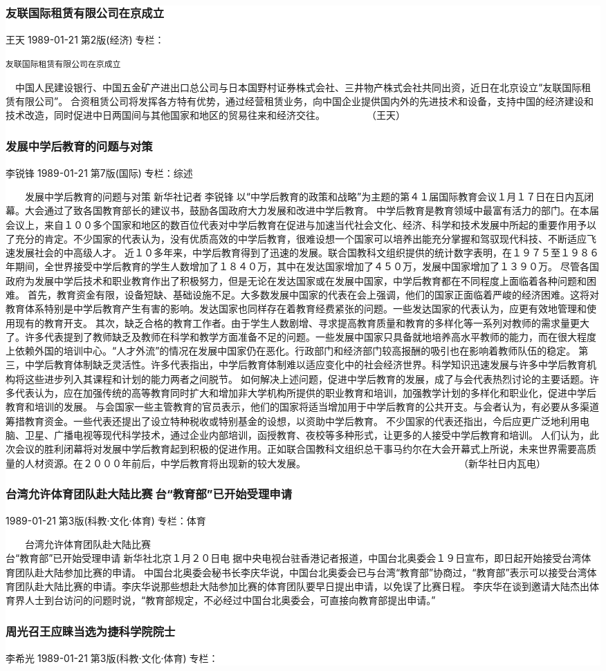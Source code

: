 
### 友联国际租赁有限公司在京成立
王天
1989-01-21
第2版(经济)
专栏：

    友联国际租赁有限公司在京成立
  　中国人民建设银行、中国五金矿产进出口总公司与日本国野村证券株式会社、三井物产株式会社共同出资，近日在北京设立“友联国际租赁有限公司”。
    合资租赁公司将发挥各方特有优势，通过经营租赁业务，向中国企业提供国内外的先进技术和设备，支持中国的经济建设和技术改造，同时促进中日两国间与其他国家和地区的贸易往来和经济交往。　　　　
　（王天）


### 发展中学后教育的问题与对策
李锐锋
1989-01-21
第7版(国际)
专栏：综述

　　发展中学后教育的问题与对策
    新华社记者  李锐锋
    以“中学后教育的政策和战略”为主题的第４１届国际教育会议１月１７日在日内瓦闭幕。大会通过了致各国教育部长的建议书，鼓励各国政府大力发展和改进中学后教育。
    中学后教育是教育领域中最富有活力的部门。在本届会议上，来自１００多个国家和地区的数百位代表对中学后教育在促进与加速当代社会文化、经济、科学和技术发展中所起的重要作用予以了充分的肯定。不少国家的代表认为，没有优质高效的中学后教育，很难设想一个国家可以培养出能充分掌握和驾驭现代科技、不断适应飞速发展社会的中高级人才。
    近１０多年来，中学后教育得到了迅速的发展。联合国教科文组织提供的统计数字表明，在１９７５至１９８６年期间，全世界接受中学后教育的学生人数增加了１８４０万，其中在发达国家增加了４５０万，发展中国家增加了１３９０万。
    尽管各国政府为发展中学后技术和职业教育作出了积极努力，但是无论在发达国家或在发展中国家，中学后教育都在不同程度上面临着各种问题和困难。
    首先，教育资金有限，设备短缺、基础设施不足。大多数发展中国家的代表在会上强调，他们的国家正面临着严峻的经济困难。这将对教育体系特别是中学后教育产生有害的影响。发达国家也同样存在着教育经费紧张的问题。一些发达国家的代表认为，应更有效地管理和使用现有的教育开支。
    其次，缺乏合格的教育工作者。由于学生人数剧增、寻求提高教育质量和教育的多样化等一系列对教师的需求量更大了。许多代表提到了教师缺乏及教师在科学和教学方面准备不足的问题。一些发展中国家只具备就地培养高水平教师的能力，而在很大程度上依赖外国的培训中心。“人才外流”的情况在发展中国家仍在恶化。行政部门和经济部门较高报酬的吸引也在影响着教师队伍的稳定。
    第三，中学后教育体制缺乏灵活性。许多代表指出，中学后教育体制难以适应变化中的社会经济世界。科学知识迅速发展与许多中学后教育机构将这些进步列入其课程和计划的能力两者之间脱节。
    如何解决上述问题，促进中学后教育的发展，成了与会代表热烈讨论的主要话题。许多代表认为，应在加强传统的高等教育同时扩大和增加非大学机构所提供的职业教育和培训，加强教学计划的多样化和职业化，促进中学后教育和培训的发展。
    与会国家一些主管教育的官员表示，他们的国家将适当增加用于中学后教育的公共开支。与会者认为，有必要从多渠道筹措教育资金。一些代表还提出了设立特种税收或特别基金的设想，以资助中学后教育。
    不少国家的代表还指出，今后应更广泛地利用电脑、卫星、广播电视等现代科学技术，通过企业内部培训，函授教育、夜校等多种形式，让更多的人接受中学后教育和培训。
    人们认为，此次会议的胜利闭幕将对发展中学后教育起到积极的促进作用。正如联合国教科文组织总干事马约尔在大会开幕式上所说，未来世界需要高质量的人材资源。在２０００年前后，中学后教育将出现新的较大发展。
    　　　　　　　　　　　　　　　　（新华社日内瓦电）


### 台湾允许体育团队赴大陆比赛  台“教育部”已开始受理申请

1989-01-21
第3版(科教·文化·体育)
专栏：体育

　　台湾允许体育团队赴大陆比赛    
    台“教育部”已开始受理申请
    新华社北京１月２０日电  据中央电视台驻香港记者报道，中国台北奥委会１９日宣布，即日起开始接受台湾体育团队赴大陆参加比赛的申请。
    中国台北奥委会秘书长李庆华说，中国台北奥委会已与台湾“教育部”协商过，“教育部”表示可以接受台湾体育团队赴大陆比赛的申请。李庆华说那些想赴大陆参加比赛的体育团队要早日提出申请，以免误了比赛日程。
    李庆华在谈到邀请大陆杰出体育界人士到台访问的问题时说，“教育部规定，不必经过中国台北奥委会，可直接向教育部提出申请。”


### 周光召王应睐当选为捷科学院院士
李希光
1989-01-21
第3版(科教·文化·体育)
专栏：
